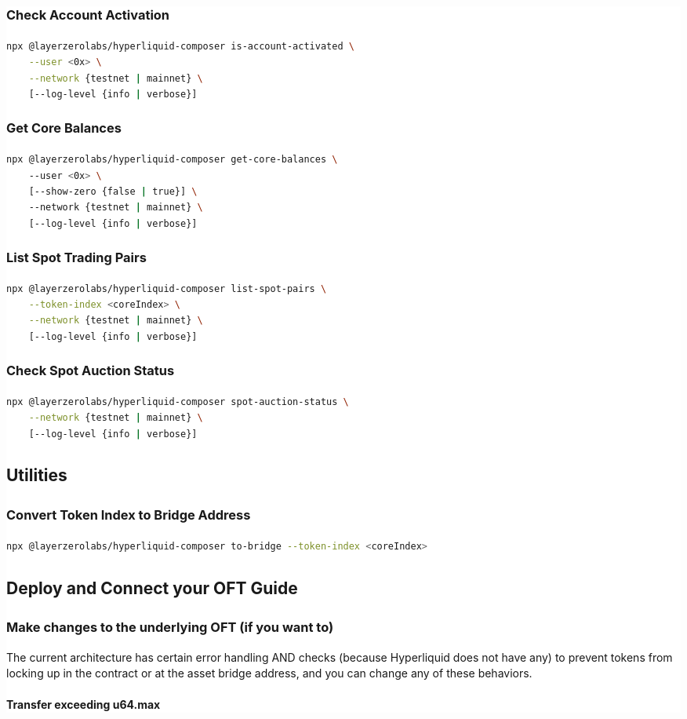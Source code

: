 ### Check Account Activation

```bash
npx @layerzerolabs/hyperliquid-composer is-account-activated \
    --user <0x> \
    --network {testnet | mainnet} \
    [--log-level {info | verbose}]
```

### Get Core Balances

```bash
npx @layerzerolabs/hyperliquid-composer get-core-balances \ 
    --user <0x> \
    [--show-zero {false | true}] \ 
    --network {testnet | mainnet} \
    [--log-level {info | verbose}]
```

### List Spot Trading Pairs

```bash
npx @layerzerolabs/hyperliquid-composer list-spot-pairs \
    --token-index <coreIndex> \
    --network {testnet | mainnet} \
    [--log-level {info | verbose}]
```

### Check Spot Auction Status

```bash
npx @layerzerolabs/hyperliquid-composer spot-auction-status \
    --network {testnet | mainnet} \
    [--log-level {info | verbose}]
```

## Utilities

### Convert Token Index to Bridge Address

```bash
npx @layerzerolabs/hyperliquid-composer to-bridge --token-index <coreIndex>
```

## Deploy and Connect your OFT Guide

### Make changes to the underlying OFT (if you want to)

The current architecture has certain error handling AND checks (because Hyperliquid does not have any) to prevent tokens from locking up in the contract or at the asset bridge address, and you can change any of these behaviors.

#### Transfer exceeding u64.max
